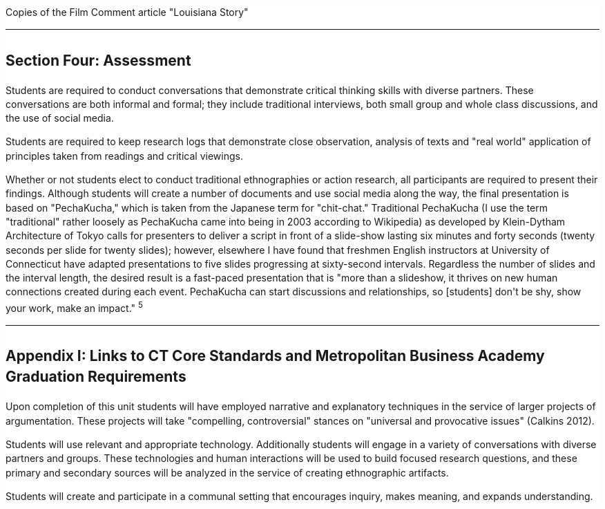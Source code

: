  <p>
  Copies of the Film Comment article "Louisiana Story"
 </p>

<hr/>
 <h2>
  Section Four: Assessment
 </h2>
 <p>
  Students are required to conduct conversations that demonstrate critical thinking skills with diverse partners. These conversations are both informal and formal; they include traditional interviews, both small group and whole class discussions, and the use of social media.
 </p>
<p>
  Students are required to keep research logs that demonstrate close observation, analysis of texts and "real world" application of principles taken from readings and critical viewings.
 </p>
<p>
  Whether or not students elect to conduct traditional ethnographies or action research, all participants are required to present their findings. Although students will create a number of documents and use social media along the way, the final presentation is based on "PechaKucha," which is taken from the Japanese term for "chit-chat." Traditional PechaKucha (I use the term "traditional" rather loosely as PechaKucha came into being in 2003 according to Wikipedia) as developed by Klein-Dytham Architecture of Tokyo calls for presenters to deliver a script in front of a slide-show lasting six minutes and forty seconds (twenty seconds per slide for twenty slides); however, elsewhere I have found that freshmen English instructors at University of Connecticut have adapted presentations to five slides progressing at sixty-second intervals. Regardless the number of slides and the interval length, the desired result is a fast-paced presentation that is "more than a slideshow, it thrives on new human connections created during each event.  PechaKucha can start discussions and relationships, so [students] don't be shy, show your work, make an impact."
  <sup>
   5
  </sup>
 </p>

<hr/>
 <h2>
  Appendix I: Links to CT Core Standards and Metropolitan Business Academy Graduation Requirements
 </h2>
 <p>
  Upon completion of this unit students will have employed narrative and explanatory techniques in the service of larger projects of argumentation. These projects will take "compelling, controversial" stances on "universal and provocative issues" (Calkins 2012).
 </p>
<p>
  Students will use relevant and appropriate technology. Additionally students will engage in a variety of conversations with diverse partners and groups. These technologies and human interactions will be used to build focused research questions, and these primary and secondary sources will be analyzed in the service of creating ethnographic artifacts.
 </p>
<p>
  Students will create and participate in a communal setting that encourages inquiry, makes meaning, and expands understanding.
 </p>

